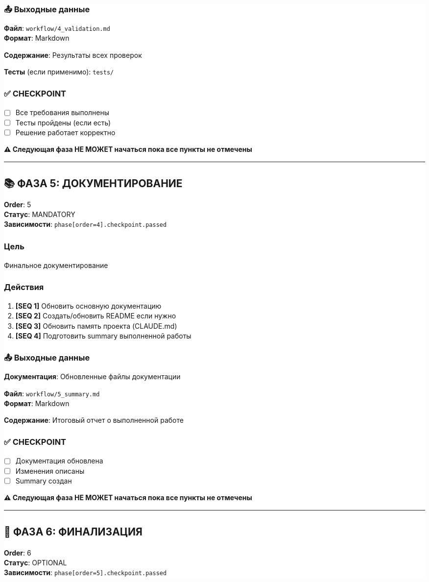 ### 📤 Выходные данные
**Файл**: `workflow/4_validation.md`  
**Формат**: Markdown

**Содержание**: Результаты всех проверок

**Тесты** (если применимо): `tests/`

### ✅ CHECKPOINT
- [ ] Все требования выполнены
- [ ] Тесты пройдены (если есть)
- [ ] Решение работает корректно

**⚠️ Следующая фаза НЕ МОЖЕТ начаться пока все пункты не отмечены**

---

## 📚 ФАЗА 5: ДОКУМЕНТИРОВАНИЕ
**Order**: 5  
**Статус**: MANDATORY  
**Зависимости**: `phase[order=4].checkpoint.passed`

### Цель
Финальное документирование

### Действия
1. **[SEQ 1]** Обновить основную документацию
2. **[SEQ 2]** Создать/обновить README если нужно
3. **[SEQ 3]** Обновить память проекта (CLAUDE.md)
4. **[SEQ 4]** Подготовить summary выполненной работы

### 📤 Выходные данные
**Документация**: Обновленные файлы документации

**Файл**: `workflow/5_summary.md`  
**Формат**: Markdown

**Содержание**: Итоговый отчет о выполненной работе

### ✅ CHECKPOINT
- [ ] Документация обновлена
- [ ] Изменения описаны
- [ ] Summary создан

**⚠️ Следующая фаза НЕ МОЖЕТ начаться пока все пункты не отмечены**

---

## 🏁 ФАЗА 6: ФИНАЛИЗАЦИЯ
**Order**: 6  
**Статус**: OPTIONAL  
**Зависимости**: `phase[order=5].checkpoint.passed`
